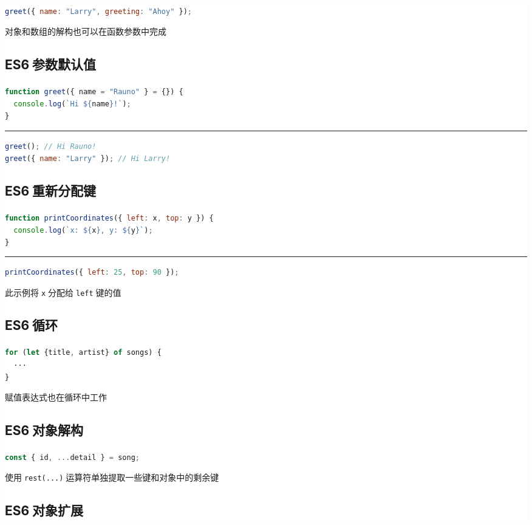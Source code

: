 
```js
greet({ name: "Larry", greeting: "Ahoy" });
```

对象和数组的解构也可以在函数参数中完成

## ES6 参数默认值

```js {1}
function greet({ name = "Rauno" } = {}) {
  console.log(`Hi ${name}!`);
}
```

---

```js
greet(); // Hi Rauno!
greet({ name: "Larry" }); // Hi Larry!
```

## ES6 重新分配键

```js {1}
function printCoordinates({ left: x, top: y }) {
  console.log(`x: ${x}, y: ${y}`);
}
```

---

```js
printCoordinates({ left: 25, top: 90 });
```

此示例将 `x` 分配给 `left` 键的值

## ES6 循环

```js {1}
for (let {title, artist} of songs) {
  ···
}
```

赋值表达式也在循环中工作

## ES6 对象解构

```js {1}
const { id, ...detail } = song;
```

使用 `rest(...)` 运算符单独提取一些键和对象中的剩余键

## ES6 对象扩展
